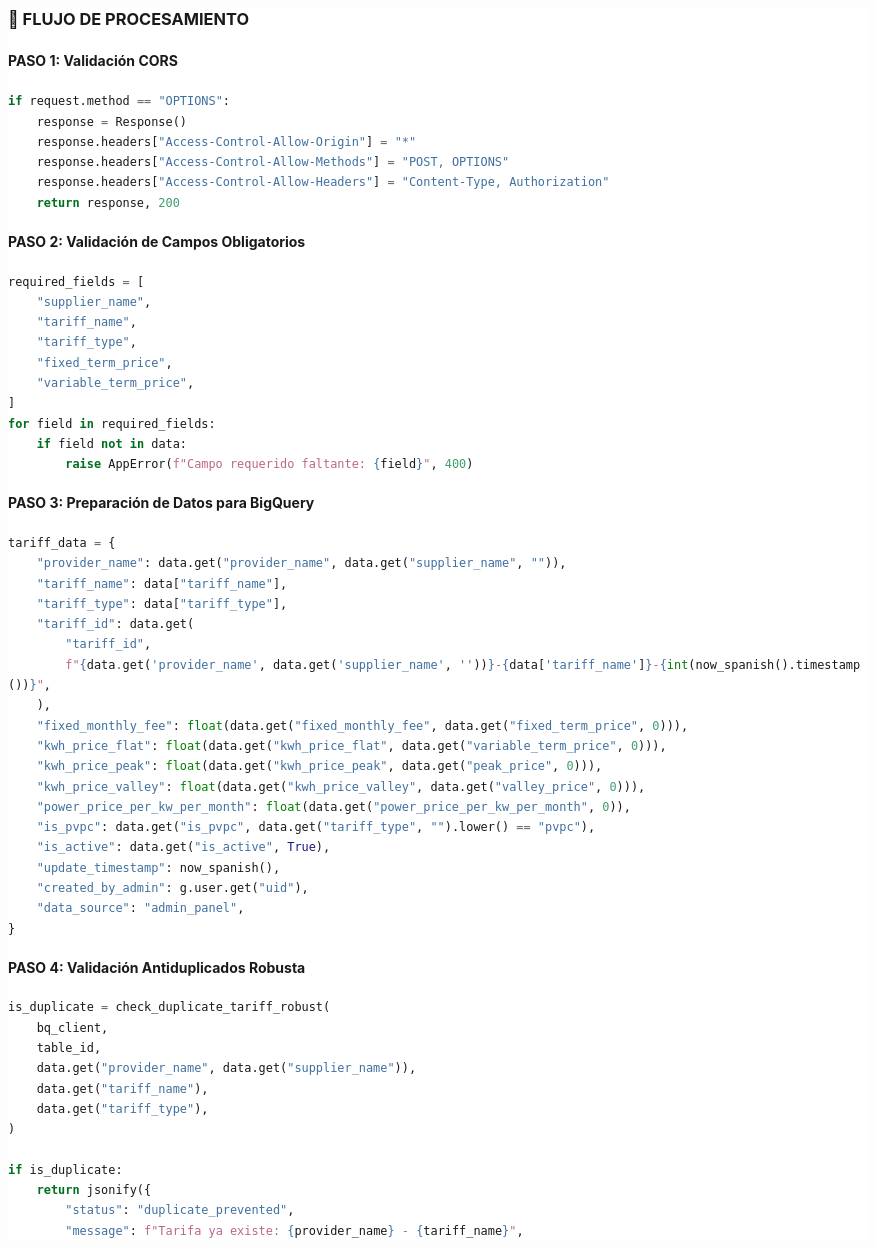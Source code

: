 ### 🔄 FLUJO DE PROCESAMIENTO

#### PASO 1: Validación CORS
```python
if request.method == "OPTIONS":
    response = Response()
    response.headers["Access-Control-Allow-Origin"] = "*"
    response.headers["Access-Control-Allow-Methods"] = "POST, OPTIONS"
    response.headers["Access-Control-Allow-Headers"] = "Content-Type, Authorization"
    return response, 200
```

#### PASO 2: Validación de Campos Obligatorios
```python
required_fields = [
    "supplier_name",
    "tariff_name", 
    "tariff_type",
    "fixed_term_price",
    "variable_term_price",
]
for field in required_fields:
    if field not in data:
        raise AppError(f"Campo requerido faltante: {field}", 400)
```

#### PASO 3: Preparación de Datos para BigQuery
```python
tariff_data = {
    "provider_name": data.get("provider_name", data.get("supplier_name", "")),
    "tariff_name": data["tariff_name"],
    "tariff_type": data["tariff_type"],
    "tariff_id": data.get(
        "tariff_id",
        f"{data.get('provider_name', data.get('supplier_name', ''))}-{data['tariff_name']}-{int(now_spanish().timestamp())}",
    ),
    "fixed_monthly_fee": float(data.get("fixed_monthly_fee", data.get("fixed_term_price", 0))),
    "kwh_price_flat": float(data.get("kwh_price_flat", data.get("variable_term_price", 0))),
    "kwh_price_peak": float(data.get("kwh_price_peak", data.get("peak_price", 0))),
    "kwh_price_valley": float(data.get("kwh_price_valley", data.get("valley_price", 0))),
    "power_price_per_kw_per_month": float(data.get("power_price_per_kw_per_month", 0)),
    "is_pvpc": data.get("is_pvpc", data.get("tariff_type", "").lower() == "pvpc"),
    "is_active": data.get("is_active", True),
    "update_timestamp": now_spanish(),
    "created_by_admin": g.user.get("uid"),
    "data_source": "admin_panel",
}
```

#### PASO 4: Validación Antiduplicados Robusta
```python
is_duplicate = check_duplicate_tariff_robust(
    bq_client,
    table_id,
    data.get("provider_name", data.get("supplier_name")),
    data.get("tariff_name"),
    data.get("tariff_type"),
)

if is_duplicate:
    return jsonify({
        "status": "duplicate_prevented",
        "message": f"Tarifa ya existe: {provider_name} - {tariff_name}",
```